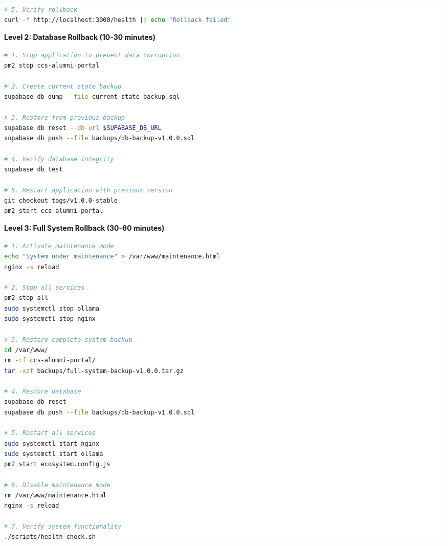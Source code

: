 ```bash
# 5. Verify rollback
curl -f http://localhost:3000/health || echo "Rollback failed"
```

**Level 2: Database Rollback (10-30 minutes)**
```bash
# 1. Stop application to prevent data corruption
pm2 stop ccs-alumni-portal

# 2. Create current state backup
supabase db dump --file current-state-backup.sql

# 3. Restore from previous backup
supabase db reset --db-url $SUPABASE_DB_URL
supabase db push --file backups/db-backup-v1.0.0.sql

# 4. Verify database integrity
supabase db test

# 5. Restart application with previous version
git checkout tags/v1.0.0-stable
pm2 start ccs-alumni-portal
```

**Level 3: Full System Rollback (30-60 minutes)**
```bash
# 1. Activate maintenance mode
echo "System under maintenance" > /var/www/maintenance.html
nginx -s reload

# 2. Stop all services
pm2 stop all
sudo systemctl stop ollama
sudo systemctl stop nginx

# 3. Restore complete system backup
cd /var/www/
rm -rf ccs-alumni-portal/
tar -xzf backups/full-system-backup-v1.0.0.tar.gz

# 4. Restore database
supabase db reset
supabase db push --file backups/db-backup-v1.0.0.sql

# 5. Restart all services
sudo systemctl start nginx
sudo systemctl start ollama
pm2 start ecosystem.config.js

# 6. Disable maintenance mode
rm /var/www/maintenance.html
nginx -s reload

# 7. Verify system functionality
./scripts/health-check.sh
```
